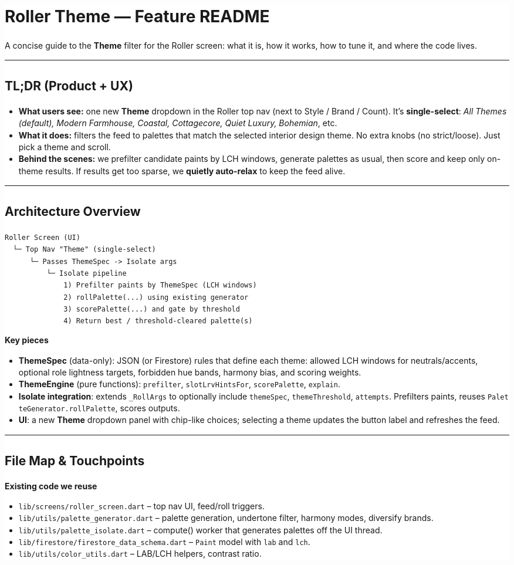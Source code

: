 # Roller Theme — Feature README

A concise guide to the **Theme** filter for the Roller screen: what it is, how it works, how to tune it, and where the code lives.

---

## TL;DR (Product + UX)
- **What users see:** one new **Theme** dropdown in the Roller top nav (next to Style / Brand / Count). It’s **single-select**: *All Themes (default), Modern Farmhouse, Coastal, Cottagecore, Quiet Luxury, Bohemian*, etc.
- **What it does:** filters the feed to palettes that match the selected interior design theme. No extra knobs (no strict/loose). Just pick a theme and scroll.
- **Behind the scenes:** we prefilter candidate paints by LCH windows, generate palettes as usual, then score and keep only on-theme results. If results get too sparse, we **quietly auto-relax** to keep the feed alive.

---

## Architecture Overview

```text
Roller Screen (UI)
  └─ Top Nav "Theme" (single-select)
      └─ Passes ThemeSpec -> Isolate args
          └─ Isolate pipeline
              1) Prefilter paints by ThemeSpec (LCH windows)
              2) rollPalette(...) using existing generator
              3) scorePalette(...) and gate by threshold
              4) Return best / threshold-cleared palette(s)
```

**Key pieces**
- **ThemeSpec** (data-only): JSON (or Firestore) rules that define each theme: allowed LCH windows for neutrals/accents, optional role lightness targets, forbidden hue bands, harmony bias, and scoring weights.
- **ThemeEngine** (pure functions): `prefilter`, `slotLrvHintsFor`, `scorePalette`, `explain`.
- **Isolate integration**: extends `_RollArgs` to optionally include `themeSpec`, `themeThreshold`, `attempts`. Prefilters paints, reuses `PaletteGenerator.rollPalette`, scores outputs.
- **UI**: a new **Theme** dropdown panel with chip-like choices; selecting a theme updates the button label and refreshes the feed.

---

## File Map & Touchpoints

**Existing code we reuse**
- `lib/screens/roller_screen.dart` – top nav UI, feed/roll triggers.
- `lib/utils/palette_generator.dart` – palette generation, undertone filter, harmony modes, diversify brands.
- `lib/utils/palette_isolate.dart` – compute() worker that generates palettes off the UI thread.
- `lib/firestore/firestore_data_schema.dart` – `Paint` model with `lab` and `lch`.
- `lib/utils/color_utils.dart` – LAB/LCH helpers, contrast ratio.
